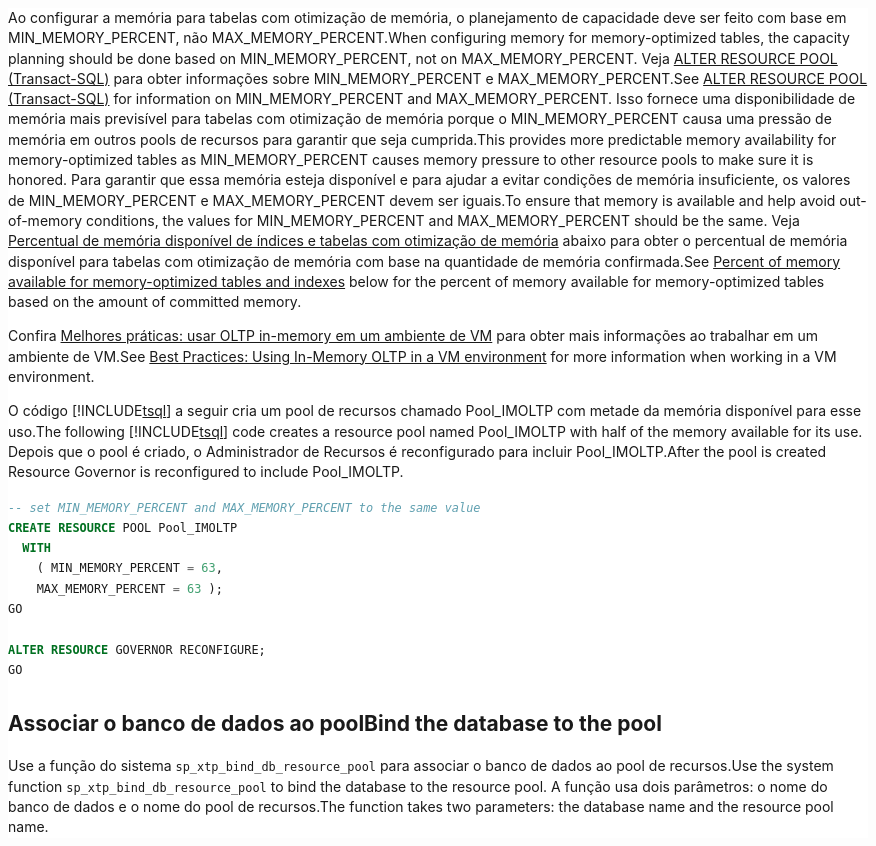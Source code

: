  <span data-ttu-id="226e8-133">Ao configurar a memória para tabelas com otimização de memória, o planejamento de capacidade deve ser feito com base em MIN_MEMORY_PERCENT, não MAX_MEMORY_PERCENT.</span><span class="sxs-lookup"><span data-stu-id="226e8-133">When configuring memory for memory-optimized tables, the capacity planning should be done based on MIN_MEMORY_PERCENT, not on MAX_MEMORY_PERCENT.</span></span>  <span data-ttu-id="226e8-134">Veja [ALTER RESOURCE POOL &#40;Transact-SQL&#41;](/sql/t-sql/statements/alter-resource-pool-transact-sql) para obter informações sobre MIN_MEMORY_PERCENT e MAX_MEMORY_PERCENT.</span><span class="sxs-lookup"><span data-stu-id="226e8-134">See [ALTER RESOURCE POOL &#40;Transact-SQL&#41;](/sql/t-sql/statements/alter-resource-pool-transact-sql) for information on MIN_MEMORY_PERCENT and MAX_MEMORY_PERCENT.</span></span> <span data-ttu-id="226e8-135">Isso fornece uma disponibilidade de memória mais previsível para tabelas com otimização de memória porque o MIN_MEMORY_PERCENT causa uma pressão de memória em outros pools de recursos para garantir que seja cumprida.</span><span class="sxs-lookup"><span data-stu-id="226e8-135">This provides more predictable memory availability for memory-optimized tables as MIN_MEMORY_PERCENT causes memory pressure to other resource pools to make sure it is honored.</span></span> <span data-ttu-id="226e8-136">Para garantir que essa memória esteja disponível e para ajudar a evitar condições de memória insuficiente, os valores de MIN_MEMORY_PERCENT e MAX_MEMORY_PERCENT devem ser iguais.</span><span class="sxs-lookup"><span data-stu-id="226e8-136">To ensure that memory is available and help avoid out-of-memory conditions, the values for MIN_MEMORY_PERCENT and MAX_MEMORY_PERCENT should be the same.</span></span> <span data-ttu-id="226e8-137">Veja [Percentual de memória disponível de índices e tabelas com otimização de memória](#percent-of-memory-available-for-memory-optimized-tables-and-indexes) abaixo para obter o percentual de memória disponível para tabelas com otimização de memória com base na quantidade de memória confirmada.</span><span class="sxs-lookup"><span data-stu-id="226e8-137">See [Percent of memory available for memory-optimized tables and indexes](#percent-of-memory-available-for-memory-optimized-tables-and-indexes) below for the percent of memory available for memory-optimized tables based on the amount of committed memory.</span></span>  
  
 <span data-ttu-id="226e8-138">Confira [Melhores práticas: usar OLTP in-memory em um ambiente de VM](../../database-engine/using-in-memory-oltp-in-a-vm-environment.md) para obter mais informações ao trabalhar em um ambiente de VM.</span><span class="sxs-lookup"><span data-stu-id="226e8-138">See [Best Practices: Using In-Memory OLTP in a VM environment](../../database-engine/using-in-memory-oltp-in-a-vm-environment.md) for more information when working in a VM environment.</span></span>  
  
 <span data-ttu-id="226e8-139">O código [!INCLUDE[tsql](../../includes/tsql-md.md)] a seguir cria um pool de recursos chamado Pool_IMOLTP com metade da memória disponível para esse uso.</span><span class="sxs-lookup"><span data-stu-id="226e8-139">The following [!INCLUDE[tsql](../../includes/tsql-md.md)] code creates a resource pool named Pool_IMOLTP with half of the memory available for its use.</span></span>  <span data-ttu-id="226e8-140">Depois que o pool é criado, o Administrador de Recursos é reconfigurado para incluir Pool_IMOLTP.</span><span class="sxs-lookup"><span data-stu-id="226e8-140">After the pool is created Resource Governor is reconfigured to include Pool_IMOLTP.</span></span>  
  
```sql  
-- set MIN_MEMORY_PERCENT and MAX_MEMORY_PERCENT to the same value  
CREATE RESOURCE POOL Pool_IMOLTP   
  WITH   
    ( MIN_MEMORY_PERCENT = 63,   
    MAX_MEMORY_PERCENT = 63 );  
GO  
  
ALTER RESOURCE GOVERNOR RECONFIGURE;  
GO  
```  
  
## <a name="bind-the-database-to-the-pool"></a><span data-ttu-id="226e8-141">Associar o banco de dados ao pool</span><span class="sxs-lookup"><span data-stu-id="226e8-141">Bind the database to the pool</span></span>  
 <span data-ttu-id="226e8-142">Use a função do sistema `sp_xtp_bind_db_resource_pool` para associar o banco de dados ao pool de recursos.</span><span class="sxs-lookup"><span data-stu-id="226e8-142">Use the system function `sp_xtp_bind_db_resource_pool` to bind the database to the resource pool.</span></span> <span data-ttu-id="226e8-143">A função usa dois parâmetros: o nome do banco de dados e o nome do pool de recursos.</span><span class="sxs-lookup"><span data-stu-id="226e8-143">The function takes two parameters: the database name and the resource pool name.</span></span>  
  